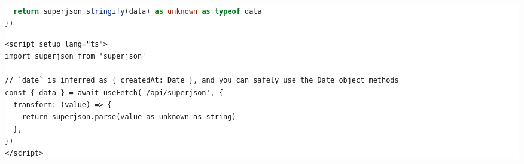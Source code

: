 ```ts [server/api/superjson.ts]
  return superjson.stringify(data) as unknown as typeof data
})
```

```vue [app.vue]
<script setup lang="ts">
import superjson from 'superjson'

// `date` is inferred as { createdAt: Date }, and you can safely use the Date object methods
const { data } = await useFetch('/api/superjson', {
  transform: (value) => {
    return superjson.parse(value as unknown as string)
  },
})
</script>
```
